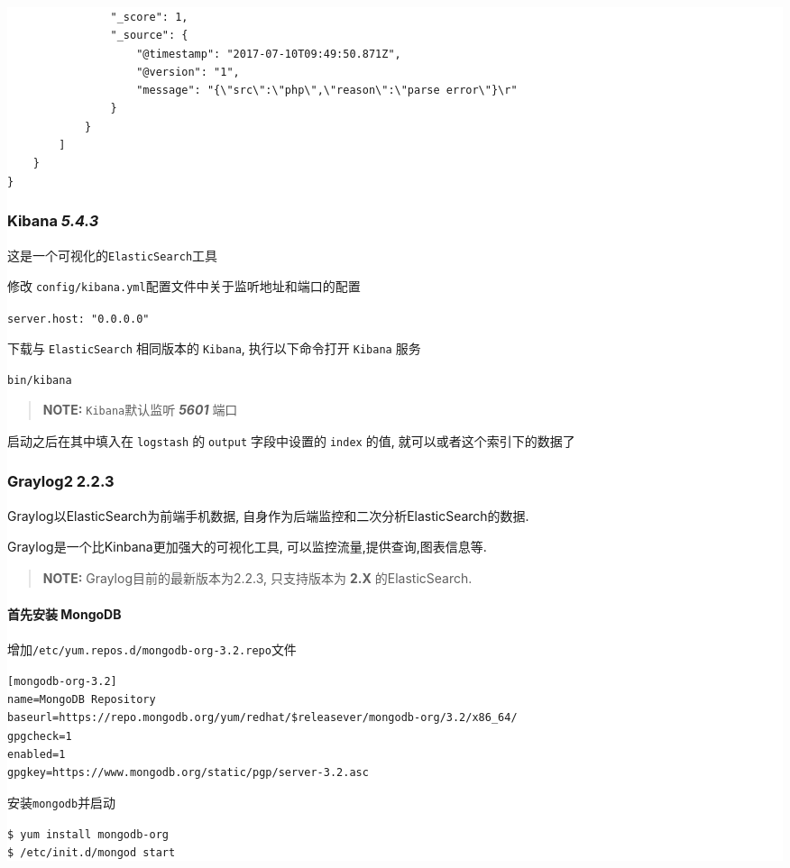 ```
                "_score": 1,
                "_source": {
                    "@timestamp": "2017-07-10T09:49:50.871Z",
                    "@version": "1",
                    "message": "{\"src\":\"php\",\"reason\":\"parse error\"}\r"
                }
            }
        ]
    }
}
```

### Kibana *5.4.3*
这是一个可视化的`ElasticSearch`工具

修改 `config/kibana.yml`配置文件中关于监听地址和端口的配置
```
server.host: "0.0.0.0"
```

下载与 `ElasticSearch` 相同版本的 `Kibana`, 执行以下命令打开 `Kibana` 服务
```
bin/kibana
```

> **NOTE:** `Kibana`默认监听 ***5601*** 端口

启动之后在其中填入在 `logstash` 的 `output` 字段中设置的 `index` 的值,
就可以或者这个索引下的数据了


### Graylog2 2.2.3

Graylog以ElasticSearch为前端手机数据, 自身作为后端监控和二次分析ElasticSearch的数据.

Graylog是一个比Kinbana更加强大的可视化工具, 可以监控流量,提供查询,图表信息等.

> **NOTE:** Graylog目前的最新版本为2.2.3, 只支持版本为 **2.X** 的ElasticSearch.

#### 首先安装 MongoDB
增加`/etc/yum.repos.d/mongodb-org-3.2.repo`文件
```
[mongodb-org-3.2]
name=MongoDB Repository
baseurl=https://repo.mongodb.org/yum/redhat/$releasever/mongodb-org/3.2/x86_64/
gpgcheck=1
enabled=1
gpgkey=https://www.mongodb.org/static/pgp/server-3.2.asc
```

安装`mongodb`并启动
```
$ yum install mongodb-org
$ /etc/init.d/mongod start
```
